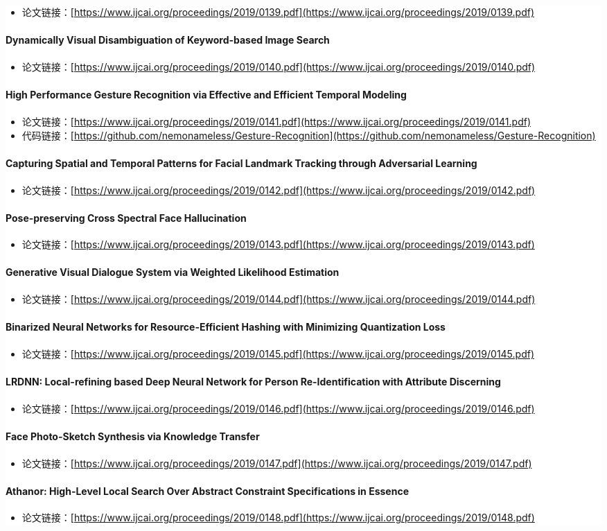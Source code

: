 - 论文链接：[https://www.ijcai.org/proceedings/2019/0139.pdf](https://www.ijcai.org/proceedings/2019/0139.pdf)

#### Dynamically Visual Disambiguation of Keyword-based Image Search

- 论文链接：[https://www.ijcai.org/proceedings/2019/0140.pdf](https://www.ijcai.org/proceedings/2019/0140.pdf)

#### High Performance Gesture Recognition via Effective and Efficient Temporal Modeling

- 论文链接：[https://www.ijcai.org/proceedings/2019/0141.pdf](https://www.ijcai.org/proceedings/2019/0141.pdf)
- 代码链接：[https://github.com/nemonameless/Gesture-Recognition](https://github.com/nemonameless/Gesture-Recognition)

#### Capturing Spatial and Temporal Patterns for Facial Landmark Tracking through Adversarial Learning

- 论文链接：[https://www.ijcai.org/proceedings/2019/0142.pdf](https://www.ijcai.org/proceedings/2019/0142.pdf)

#### Pose-preserving Cross Spectral Face Hallucination

- 论文链接：[https://www.ijcai.org/proceedings/2019/0143.pdf](https://www.ijcai.org/proceedings/2019/0143.pdf)

#### Generative Visual Dialogue System via Weighted Likelihood Estimation

- 论文链接：[https://www.ijcai.org/proceedings/2019/0144.pdf](https://www.ijcai.org/proceedings/2019/0144.pdf)

#### Binarized Neural Networks for Resource-Efficient Hashing with Minimizing Quantization Loss

- 论文链接：[https://www.ijcai.org/proceedings/2019/0145.pdf](https://www.ijcai.org/proceedings/2019/0145.pdf)

#### LRDNN: Local-refining based Deep Neural Network for Person Re-Identification with Attribute Discerning

- 论文链接：[https://www.ijcai.org/proceedings/2019/0146.pdf](https://www.ijcai.org/proceedings/2019/0146.pdf)

#### Face Photo-Sketch Synthesis via Knowledge Transfer

- 论文链接：[https://www.ijcai.org/proceedings/2019/0147.pdf](https://www.ijcai.org/proceedings/2019/0147.pdf)

#### Athanor: High-Level Local Search Over Abstract Constraint Specifications in Essence

- 论文链接：[https://www.ijcai.org/proceedings/2019/0148.pdf](https://www.ijcai.org/proceedings/2019/0148.pdf)
